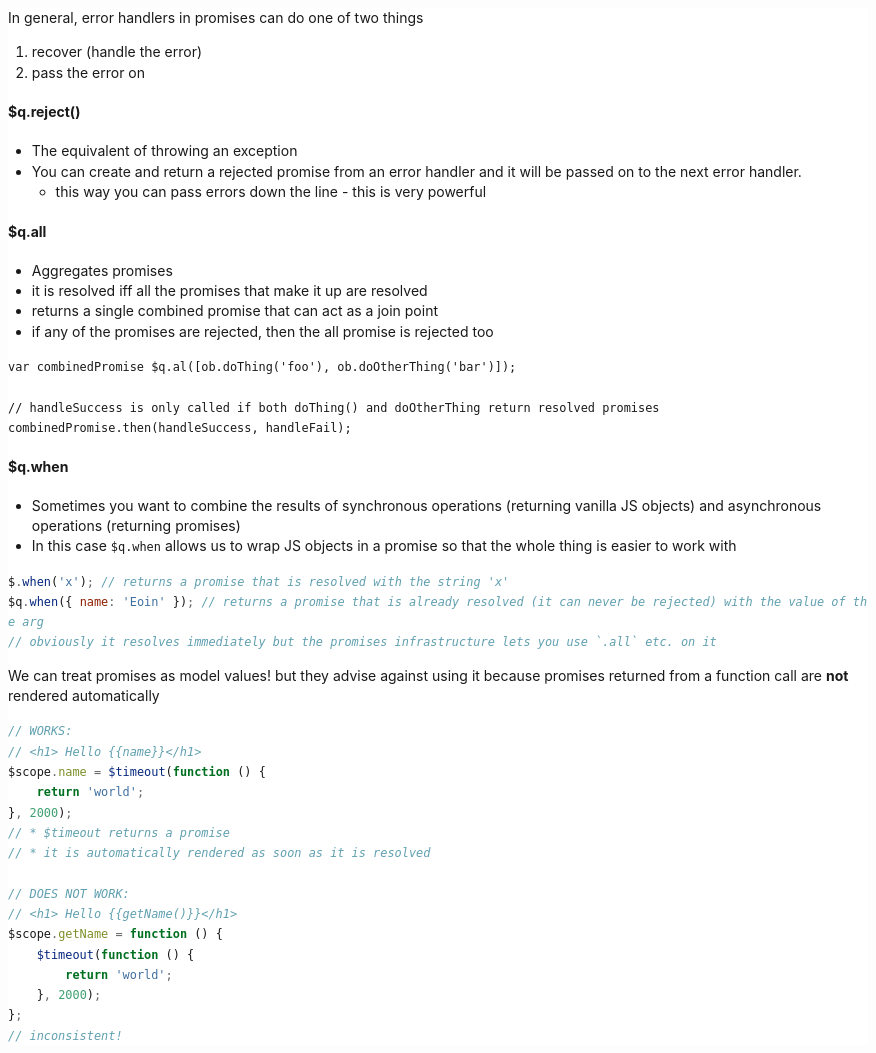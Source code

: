In general, error handlers in promises can do one of two things

1. recover (handle the error)
2. pass the error on

#### $q.reject()

- The equivalent of throwing an exception
- You can create and return a rejected promise from an error handler and it will
  be passed on to the next error handler.
    - this way you can pass errors down the line - this is very powerful

#### $q.all

- Aggregates promises
- it is resolved iff all the promises that make it up are resolved
- returns a single combined promise that can act as a join point
- if any of the promises are rejected, then the all promise is rejected too

```
var combinedPromise $q.al([ob.doThing('foo'), ob.doOtherThing('bar')]);

// handleSuccess is only called if both doThing() and doOtherThing return resolved promises
combinedPromise.then(handleSuccess, handleFail);
```

#### $q.when

- Sometimes you want to combine the results of synchronous operations (returning
  vanilla JS objects) and asynchronous operations (returning promises)
- In this case `$q.when` allows us to wrap JS objects in a promise so that the
  whole thing is easier to work with

```javascript
$.when('x'); // returns a promise that is resolved with the string 'x'
$q.when({ name: 'Eoin' }); // returns a promise that is already resolved (it can never be rejected) with the value of the arg
// obviously it resolves immediately but the promises infrastructure lets you use `.all` etc. on it
```

We can treat promises as model values! but they advise against using it because
promises returned from a function call are **not** rendered automatically

```javascript
// WORKS:
// <h1> Hello {{name}}</h1>
$scope.name = $timeout(function () {
    return 'world';
}, 2000);
// * $timeout returns a promise
// * it is automatically rendered as soon as it is resolved

// DOES NOT WORK:
// <h1> Hello {{getName()}}</h1>
$scope.getName = function () {
    $timeout(function () {
        return 'world';
    }, 2000);
};
// inconsistent!
```
